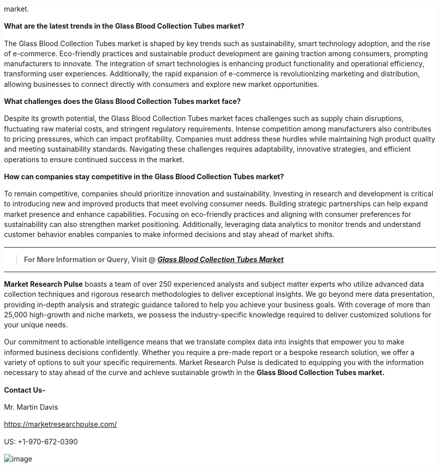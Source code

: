 market.</p><p><strong>What are the latest trends in the Glass Blood Collection Tubes market?</strong></p><p>The Glass Blood Collection Tubes market is shaped by key trends such as sustainability, smart technology adoption, and the rise of e-commerce. Eco-friendly practices and sustainable product development are gaining traction among consumers, prompting manufacturers to innovate. The integration of smart technologies is enhancing product functionality and operational efficiency, transforming user experiences. Additionally, the rapid expansion of e-commerce is revolutionizing marketing and distribution, allowing businesses to connect directly with consumers and explore new market opportunities.</p><p><strong>What challenges does the Glass Blood Collection Tubes market face?</strong></p><p>Despite its growth potential, the Glass Blood Collection Tubes market faces challenges such as supply chain disruptions, fluctuating raw material costs, and stringent regulatory requirements. Intense competition among manufacturers also contributes to pricing pressures, which can impact profitability. Companies must address these hurdles while maintaining high product quality and meeting sustainability standards. Navigating these challenges requires adaptability, innovative strategies, and efficient operations to ensure continued success in the market.</p><p><strong>How can companies stay competitive in the Glass Blood Collection Tubes market?</strong></p><p>To remain competitive, companies should prioritize innovation and sustainability. Investing in research and development is critical to introducing new and improved products that meet evolving consumer needs. Building strategic partnerships can help expand market presence and enhance capabilities. Focusing on eco-friendly practices and aligning with consumer preferences for sustainability can also strengthen market positioning. Additionally, leveraging data analytics to monitor trends and understand customer behavior enables companies to make informed decisions and stay ahead of market shifts.</p><hr /><blockquote><p><strong>For More Information or Query, Visit @&nbsp;<em><a href="https://marketresearchpulse.com/report/136802/glass-blood-collection-tubes-market?utm_source=Linkedin&utm_medium=022">Glass Blood Collection Tubes Market</a></em></strong></p></blockquote><hr /><p><strong>Market Research Pulse</strong> boasts a team of over 250 experienced analysts and subject matter experts who utilize advanced data collection techniques and rigorous research methodologies to deliver exceptional insights. We go beyond mere data presentation, providing in-depth analysis and strategic guidance tailored to help you achieve your business goals. With coverage of more than 25,000 high-growth and niche markets, we possess the industry-specific knowledge required to deliver customized solutions for your unique needs.</p><p>Our commitment to actionable intelligence means that we translate complex data into insights that empower you to make informed business decisions confidently. Whether you require a pre-made report or a bespoke research solution, we offer a variety of options to suit your specific requirements. Market Research Pulse is dedicated to equipping you with the information necessary to stay ahead of the curve and achieve sustainable growth in the <strong>Glass Blood Collection Tubes market.</strong></p><p><strong>Contact Us-</strong></p><p>Mr. Martin Davis</p><p>https://marketresearchpulse.com/</p><p>US: +1-970-672-0390</p>
![image](https://github.com/user-attachments/assets/4bf67cbb-fd7f-45d7-bcbe-59e56fb65039)
